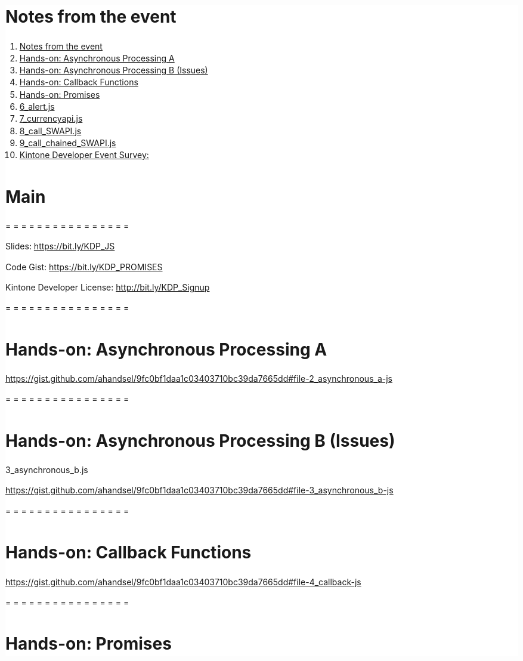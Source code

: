 # Notes from the event

1. [Notes from the event](#notes-from-the-event)
2. [Hands-on: Asynchronous Processing A](#hands-on-asynchronous-processing-a)
3. [Hands-on: Asynchronous Processing B (Issues)](#hands-on-asynchronous-processing-b-issues)
4. [Hands-on: Callback Functions](#hands-on-callback-functions)
5. [Hands-on: Promises](#hands-on-promises)
6. [6_alert.js](#6_alertjs)
7. [7_currencyapi.js](#7_currencyapijs)
8. [8_call_SWAPI.js](#8_call_swapijs)
9. [9_call_chained_SWAPI.js](#9_call_chained_swapijs)
10. [Kintone Developer Event Survey:](#kintone-developer-event-survey)

# Main
= = = = = = = = = = = = = = = =

Slides:
https://bit.ly/KDP_JS

Code Gist:
https://bit.ly/KDP_PROMISES

Kintone Developer License:
http://bit.ly/KDP_Signup

= = = = = = = = = = = = = = = =


# Hands-on: Asynchronous Processing A

  https://gist.github.com/ahandsel/9fc0bf1daa1c03403710bc39da7665dd#file-2_asynchronous_a-js

= = = = = = = = = = = = = = = =

# Hands-on: Asynchronous Processing B (Issues)

  3_asynchronous_b.js

  https://gist.github.com/ahandsel/9fc0bf1daa1c03403710bc39da7665dd#file-3_asynchronous_b-js

= = = = = = = = = = = = = = = =

# Hands-on: Callback Functions

  https://gist.github.com/ahandsel/9fc0bf1daa1c03403710bc39da7665dd#file-4_callback-js

= = = = = = = = = = = = = = = =

# Hands-on: Promises
